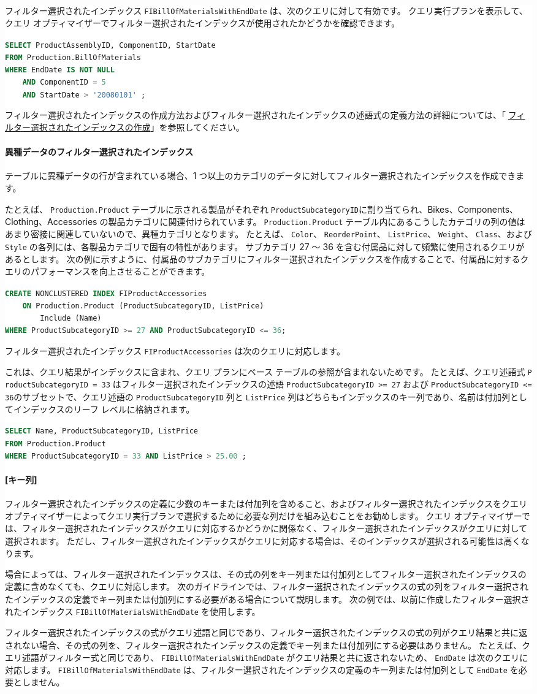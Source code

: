 フィルター選択されたインデックス `FIBillOfMaterialsWithEndDate` は、次のクエリに対して有効です。 クエリ実行プランを表示して、クエリ オプティマイザーでフィルター選択されたインデックスが使用されたかどうかを確認できます。  
  
```sql  
SELECT ProductAssemblyID, ComponentID, StartDate   
FROM Production.BillOfMaterials  
WHERE EndDate IS NOT NULL   
    AND ComponentID = 5   
    AND StartDate > '20080101' ;  
```  
  
フィルター選択されたインデックスの作成方法およびフィルター選択されたインデックスの述語式の定義方法の詳細については、「 [フィルター選択されたインデックスの作成](../relational-databases/indexes/create-filtered-indexes.md)」を参照してください。  
  
#### <a name="filtered-indexes-for-heterogeneous-data"></a>異種データのフィルター選択されたインデックス  
 テーブルに異種データの行が含まれている場合、1 つ以上のカテゴリのデータに対してフィルター選択されたインデックスを作成できます。  
  
 たとえば、 `Production.Product` テーブルに示される製品がそれぞれ `ProductSubcategoryID`に割り当てられ、Bikes、Components、Clothing、Accessories の製品カテゴリに関連付けられています。 `Production.Product` テーブル内にあるこうしたカテゴリの列の値はあまり密接に関連していないので、異種カテゴリとなります。 たとえば、 `Color`、 `ReorderPoint`、 `ListPrice`、 `Weight`、 `Class`、および `Style` の各列には、各製品カテゴリで固有の特性があります。 サブカテゴリ 27 ～ 36 を含む付属品に対して頻繁に使用されるクエリがあるとします。 次の例に示すように、付属品のサブカテゴリにフィルター選択されたインデックスを作成することで、付属品に対するクエリのパフォーマンスを向上させることができます。  
  
```sql  
CREATE NONCLUSTERED INDEX FIProductAccessories  
    ON Production.Product (ProductSubcategoryID, ListPrice)   
        Include (Name)  
WHERE ProductSubcategoryID >= 27 AND ProductSubcategoryID <= 36;  
```  
  
 フィルター選択されたインデックス `FIProductAccessories` は次のクエリに対応します。  
  
 これは、クエリ結果がインデックスに含まれ、クエリ プランにベース テーブルの参照が含まれないためです。 たとえば、クエリ述語式 `ProductSubcategoryID = 33` はフィルター選択されたインデックスの述語 `ProductSubcategoryID >= 27` および `ProductSubcategoryID <= 36`のサブセットで、クエリ述語の `ProductSubcategoryID` 列と `ListPrice` 列はどちらもインデックスのキー列であり、名前は付加列としてインデックスのリーフ レベルに格納されます。  
  
```sql  
SELECT Name, ProductSubcategoryID, ListPrice  
FROM Production.Product  
WHERE ProductSubcategoryID = 33 AND ListPrice > 25.00 ;  
```  
  
#### <a name="key-columns"></a>[キー列]  
 フィルター選択されたインデックスの定義に少数のキーまたは付加列を含めること、およびフィルター選択されたインデックスをクエリ オプティマイザーによってクエリ実行プランで選択するために必要な列だけを組み込むことをお勧めします。 クエリ オプティマイザーでは、フィルター選択されたインデックスがクエリに対応するかどうかに関係なく、フィルター選択されたインデックスがクエリに対して選択されます。 ただし、フィルター選択されたインデックスがクエリに対応する場合は、そのインデックスが選択される可能性は高くなります。  
  
 場合によっては、フィルター選択されたインデックスは、その式の列をキー列または付加列としてフィルター選択されたインデックスの定義に含めなくても、クエリに対応します。 次のガイドラインでは、フィルター選択されたインデックスの式の列をフィルター選択されたインデックスの定義でキー列または付加列にする必要がある場合について説明します。 次の例では、以前に作成したフィルター選択されたインデックス `FIBillOfMaterialsWithEndDate` を使用します。  
  
 フィルター選択されたインデックスの式がクエリ述語と同じであり、フィルター選択されたインデックスの式の列がクエリ結果と共に返されない場合、その式の列を、フィルター選択されたインデックスの定義でキー列または付加列にする必要はありません。 たとえば、クエリ述語がフィルター式と同じであり、 `FIBillOfMaterialsWithEndDate` がクエリ結果と共に返されないため、 `EndDate` は次のクエリに対応します。 `FIBillOfMaterialsWithEndDate` は、フィルター選択されたインデックスの定義のキー列または付加列として `EndDate` を必要としません。  
  